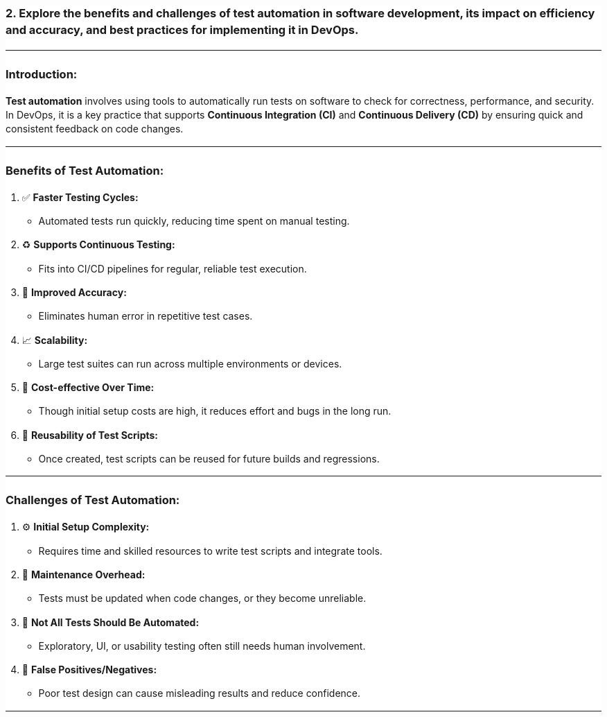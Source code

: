 ### **2. Explore the benefits and challenges of test automation in software development, its impact on efficiency and accuracy, and best practices for implementing it in DevOps.**

---

### **Introduction:**

**Test automation** involves using tools to automatically run tests on software to check for correctness, performance, and security. In DevOps, it is a key practice that supports **Continuous Integration (CI)** and **Continuous Delivery (CD)** by ensuring quick and consistent feedback on code changes.

---

### **Benefits of Test Automation:**

1. ✅ **Faster Testing Cycles:**

   * Automated tests run quickly, reducing time spent on manual testing.

2. ♻️ **Supports Continuous Testing:**

   * Fits into CI/CD pipelines for regular, reliable test execution.

3. 🎯 **Improved Accuracy:**

   * Eliminates human error in repetitive test cases.

4. 📈 **Scalability:**

   * Large test suites can run across multiple environments or devices.

5. 💸 **Cost-effective Over Time:**

   * Though initial setup costs are high, it reduces effort and bugs in the long run.

6. 🔄 **Reusability of Test Scripts:**

   * Once created, test scripts can be reused for future builds and regressions.

---

### **Challenges of Test Automation:**

1. ⚙️ **Initial Setup Complexity:**

   * Requires time and skilled resources to write test scripts and integrate tools.

2. 🔧 **Maintenance Overhead:**

   * Tests must be updated when code changes, or they become unreliable.

3. 🚫 **Not All Tests Should Be Automated:**

   * Exploratory, UI, or usability testing often still needs human involvement.

4. 🧪 **False Positives/Negatives:**

   * Poor test design can cause misleading results and reduce confidence.

---